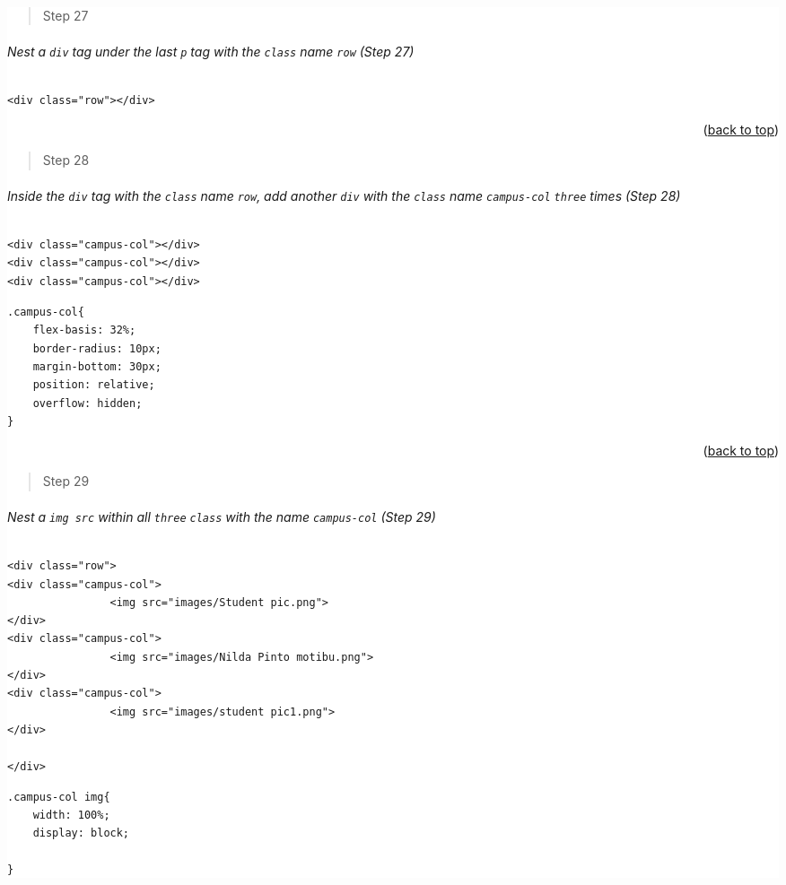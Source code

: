 
> Step 27
###### Nest a `div` tag under the last `p` tag with the `class` name `row` (Step 27)

```
<div class="row"></div>
```

<p align="right">(<a href="#readme-top">back to top</a>)</p>


> Step 28
###### Inside the `div` tag with the `class` name `row`, add another `div` with the `class` name `campus-col` `three` times (Step 28)

```
<div class="campus-col"></div>
<div class="campus-col"></div>
<div class="campus-col"></div>
```

```
.campus-col{
    flex-basis: 32%;
    border-radius: 10px;
    margin-bottom: 30px;
    position: relative;
    overflow: hidden;
}
```

<p align="right">(<a href="#readme-top">back to top</a>)</p>


> Step 29
###### Nest a `img src` within all `three` `class` with the name `campus-col` (Step 29)

```
<div class="row">
<div class="campus-col">
                <img src="images/Student pic.png">
</div>
<div class="campus-col">
                <img src="images/Nilda Pinto motibu.png">
</div>
<div class="campus-col">
                <img src="images/student pic1.png">
</div>
                
</div>
```

```
.campus-col img{
    width: 100%;
    display: block;
    
}
```
